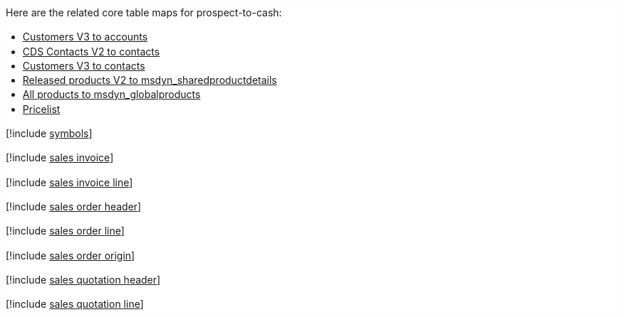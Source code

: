 Here are the related core table maps for prospect-to-cash:

+ [Customers V3 to accounts](customer-mapping.md#customers-v3-to-accounts)
+ [CDS Contacts V2 to contacts](customer-mapping.md#cds-contacts-v2-to-contacts)
+ [Customers V3 to contacts](customer-mapping.md#customers-v3-to-contacts)
+ [Released products V2 to msdyn_sharedproductdetails](product-mapping.md#released-products-v2-to-msdyn_sharedproductdetails)
+ [All products to msdyn_globalproducts](product-mapping.md#all-products-to-msdyn_globalproducts)
+ [Pricelist](product-mapping.md)

[!include [symbols](../../includes/dual-write-symbols.md)]

[!include [sales invoice](includes/SalesInvoiceHeaderV2Entity-invoice.md)]

[!include [sales invoice line](includes/SalesInvoiceLineV2Entity-invoicedetail.md)]

[!include [sales order header](includes/SalesOrderHeaderCDSEntity-salesorder.md)]

[!include [sales order line](includes/SalesOrderLineCDSEntity-salesorderdetails.md)]

[!include [sales order origin](includes/SalesOrderOriginEntity-msdyn-salesorderorigin.md)]

[!include [sales quotation header](includes/SalesQuotationHeaderCDSEntity-quote.md)]

[!include [sales quotation line](includes/SalesQuotationLineCDSEntity-QuoteDetails.md)]

